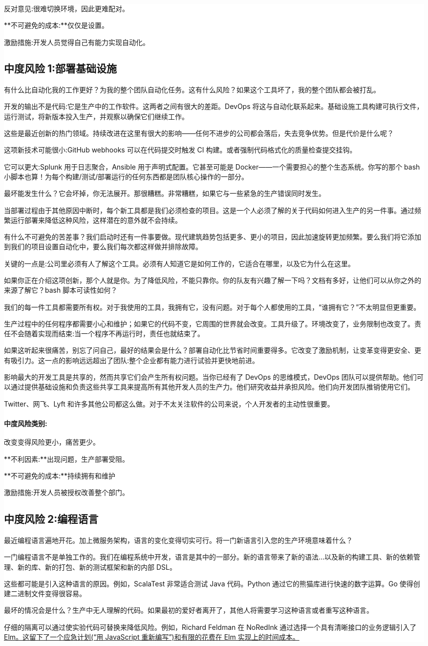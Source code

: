 反对意见:很难切换环境，因此更难配对。

**不可避免的成本:**仅仅是设置。

激励措施:开发人员觉得自己有能力实现自动化。

## 中度风险 1:部署基础设施

有什么比自动化我的工作更好？为我的整个团队自动化任务。这有什么风险？如果这个工具坏了，我的整个团队都会被打乱。

开发的输出不是代码:它是生产中的工作软件。这两者之间有很大的差距。DevOps 将这与自动化联系起来。基础设施工具构建可执行文件，运行测试，将新版本投入生产，并观察以确保它们继续工作。

这些是最近创新的热门领域。持续改进在这里有很大的影响——任何不进步的公司都会落后，失去竞争优势。但是代价是什么呢？

这项新技术可能很小:GitHub webhooks 可以在代码提交时触发 CI 构建。或者强制代码格式化的质量检查提交挂钩。

它可以更大:Splunk 用于日志聚合，Ansible 用于声明式配置。它甚至可能是 Docker——一个需要担心的整个生态系统。你写的那个 bash 小脚本也算！为每个构建/测试/部署运行的任何东西都是团队核心操作的一部分。

最坏能发生什么？它会坏掉，你无法展开。那很糟糕。非常糟糕，如果它与一些紧急的生产错误同时发生。

当部署过程由于其他原因中断时，每个新工具都是我们必须检查的项目。这是一个人必须了解的关于代码如何进入生产的另一件事。通过频繁运行部署来降低这种风险，这样潜在的意外就不会持续。

有什么不可避免的苦差事？我们启动时还有一件事要做。现代建筑趋势包括更多、更小的项目，因此加速旋转更加频繁。要么我们将它添加到我们的项目设置自动化中，要么我们每次都这样做并排除故障。

关键的一点是:公司里必须有人了解这个工具。必须有人知道它是如何工作的，它适合在哪里，以及它为什么在这里。

如果你正在介绍这项创新，那个人就是你。为了降低风险，不能只靠你。你的队友有兴趣了解一下吗？文档有多好，让他们可以从你之外的来源了解它？bash 脚本可读性如何？

我们的每一件工具都需要所有权。对于我使用的工具，我拥有它，没有问题。对于每个人都使用的工具，“谁拥有它？”不太明显但更重要。

生产过程中的任何程序都需要小心和维护；如果它的代码不变，它周围的世界就会改变。工具升级了。环境改变了，业务限制也改变了。责任不会随着实现而结束:当一个程序不再运行时，责任也就结束了。

如果这听起来很痛苦，别忘了问自己，最好的结果会是什么？部署自动化比节省时间重要得多。它改变了激励机制，让变革变得更安全、更有吸引力。这一点的影响远远超出了团队:整个企业都有能力进行试验并更快地前进。

影响最大的开发工具是共享的，然而共享它们会产生所有权问题。当你已经有了 DevOps 的思维模式，DevOps 团队可以提供帮助。他们可以通过提供基础设施和负责这些共享工具来提高所有其他开发人员的生产力。他们研究收益并承担风险。他们向开发团队推销使用它们。

Twitter、网飞、Lyft 和许多其他公司都这么做。对于不太关注软件的公司来说，个人开发者的主动性很重要。

#### 中度风险类别:

改变变得风险更小，痛苦更少。

**不利因素:**出现问题，生产部署受阻。

**不可避免的成本:**持续拥有和维护

激励措施:开发人员被授权改善整个部门。

## 中度风险 2:编程语言

最近编程语言遍地开花。加上微服务架构，语言的变化变得切实可行。将一门新语言引入您的生产环境意味着什么？

一门编程语言不是单独工作的。我们在编程系统中开发，语言是其中的一部分。新的语言带来了新的语法...以及新的构建工具、新的依赖管理、新的库、新的打包、新的测试框架和新的内部 DSL。

这些都可能是引入这种语言的原因。例如，ScalaTest 非常适合测试 Java 代码。Python 通过它的熊猫库进行快速的数字运算。Go 使得创建二进制文件变得很容易。

最坏的情况会是什么？生产中无人理解的代码。如果最初的爱好者离开了，其他人将需要学习这种语言或者重写这种语言。

仔细的隔离可以通过使实验代码可替换来降低风险。例如，Richard Feldman 在 NoRedInk 通过选择一个具有清晰接口的业务逻辑引入了 [Elm。这留下了一个应急计划(“用 JavaScript 重新编写”)和有限的花费在 Elm 实现上的时间成本。](http://noredinktech.tumblr.com/post/126978281075/walkthrough-introducing-elm-to-a-js-web-app)

